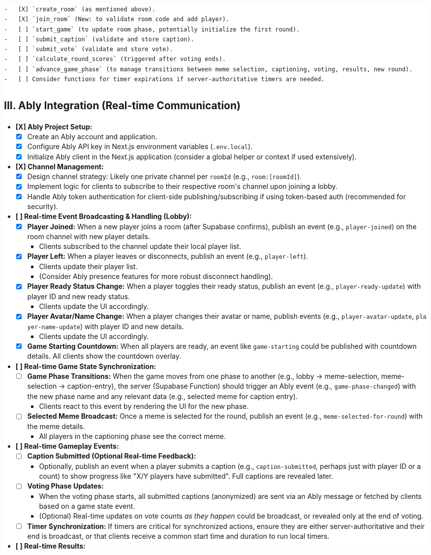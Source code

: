     -   [X] `create_room` (as mentioned above).
    -   [X] `join_room` (New: to validate room code and add player).
    -   [ ] `start_game` (to update room phase, potentially initialize the first round).
    -   [ ] `submit_caption` (validate and store caption).
    -   [ ] `submit_vote` (validate and store vote).
    -   [ ] `calculate_round_scores` (triggered after voting ends).
    -   [ ] `advance_game_phase` (to manage transitions between meme selection, captioning, voting, results, new round).
    -   [ ] Consider functions for timer expirations if server-authoritative timers are needed.

## III. Ably Integration (Real-time Communication)

-   **[X] Ably Project Setup:**
    -   [X] Create an Ably account and application.
    -   [X] Configure Ably API key in Next.js environment variables (`.env.local`).
    -   [X] Initialize Ably client in the Next.js application (consider a global helper or context if used extensively).
-   **[X] Channel Management:**
    -   [X] Design channel strategy: Likely one private channel per `roomId` (e.g., `room:[roomId]`).
    -   [X] Implement logic for clients to subscribe to their respective room's channel upon joining a lobby.
    -   [X] Handle Ably token authentication for client-side publishing/subscribing if using token-based auth (recommended for security).
-   **[ ] Real-time Event Broadcasting & Handling (Lobby):**
    -   [X] **Player Joined:** When a new player joins a room (after Supabase confirms), publish an event (e.g., `player-joined`) on the room channel with new player details.
        -   Clients subscribed to the channel update their local player list.
    -   [X] **Player Left:** When a player leaves or disconnects, publish an event (e.g., `player-left`).
        -   Clients update their player list.
        -   (Consider Ably presence features for more robust disconnect handling).
    -   [X] **Player Ready Status Change:** When a player toggles their ready status, publish an event (e.g., `player-ready-update`) with player ID and new ready status.
        -   Clients update the UI accordingly.
    -   [X] **Player Avatar/Name Change:** When a player changes their avatar or name, publish events (e.g., `player-avatar-update`, `player-name-update`) with player ID and new details.
        -   Clients update the UI accordingly.
    -   [X] **Game Starting Countdown:** When all players are ready, an event like `game-starting` could be published with countdown details. All clients show the countdown overlay.
-   **[ ] Real-time Game State Synchronization:**
    -   [ ] **Game Phase Transitions:** When the game moves from one phase to another (e.g., lobby -> meme-selection, meme-selection -> caption-entry), the server (Supabase Function) should trigger an Ably event (e.g., `game-phase-changed`) with the new phase name and any relevant data (e.g., selected meme for caption entry).
        -   Clients react to this event by rendering the UI for the new phase.
    -   [ ] **Selected Meme Broadcast:** Once a meme is selected for the round, publish an event (e.g., `meme-selected-for-round`) with the meme details.
        -   All players in the captioning phase see the correct meme.
-   **[ ] Real-time Gameplay Events:**
    -   [ ] **Caption Submitted (Optional Real-time Feedback):**
        -   Optionally, publish an event when a player submits a caption (e.g., `caption-submitted`, perhaps just with player ID or a count) to show progress like "X/Y players have submitted". Full captions are revealed later.
    -   [ ] **Voting Phase Updates:**
        -   When the voting phase starts, all submitted captions (anonymized) are sent via an Ably message or fetched by clients based on a game state event.
        -   (Optional) Real-time updates on vote counts *as they happen* could be broadcast, or revealed only at the end of voting.
    -   [ ] **Timer Synchronization:** If timers are critical for synchronized actions, ensure they are either server-authoritative and their end is broadcast, or that clients receive a common start time and duration to run local timers.
-   **[ ] Real-time Results:**